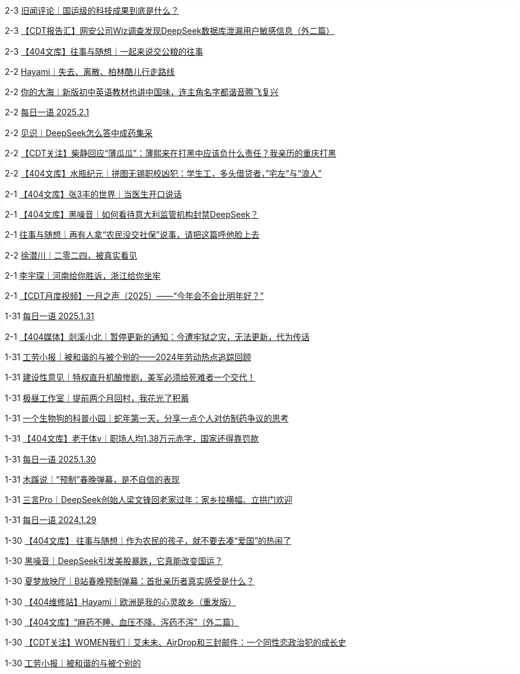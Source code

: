 2-3 [旧闻评论｜国运级的科技成果到底是什么？](/articles/cdt/333038.md)

2-3 [【CDT报告汇】网安公司Wiz调查发现DeepSeek数据库泄漏用户敏感信息（外二篇）](/articles/cdt/333041.md)

2-3 [【404文库】往事与随想｜一起来说交公粮的往事](/articles/cdt/333044.md)

2-2 [Hayami｜失去、离散、柏林酷儿行走路线](/articles/cdt/333047.md)

2-2 [你的大海｜新版初中英语教材也讲中国味，连主角名字都谐音腾飞复兴](/articles/cdt/333049.md)

2-2 [每日一语 2025.2.1](/articles/cdt/333051.md)

2-2 [见识｜DeepSeek怎么答中成药集采](/articles/cdt/333053.md)

2-2 [【CDT关注】柴静回应“薄瓜瓜”：薄熙来在打黑中应该负什么责任？我亲历的重庆打黑](/articles/cdt/333055.md)

2-2 [【404文库】水瓶纪元｜拼图无锡职校凶犯：学生工，多头借贷者，”宅左”与“浪人”](/articles/cdt/333057.md)

2-1 [【404文库】张3丰的世界｜当医生开口说话](/articles/cdt/333060.md)

2-1 [【404文库】黑噪音｜如何看待意大利监管机构封禁DeepSeek？](/articles/cdt/333065.md)

2-1 [往事与随想｜再有人拿“农民没交社保”说事，请把这篇呼他脸上去](/articles/cdt/333067.md)

2-2 [徐潜川｜二零二四，被真实看见](/articles/cdt/333069.md)

2-1 [李宇琛｜河南给你胜诉，浙江给你坐牢](/articles/cdt/333071.md)

2-1 [【CDT月度视频】一月之声（2025）——“今年会不会比明年好？”](/articles/cdt/333074.md)

1-31 [每日一语 2025.1.31](/articles/cdt/333079.md)

2-1 [【404媒体】剡溪小北｜暂停更新的通知：今遭牢狱之灾，无法更新，代为传话](/articles/cdt/333083.md)

1-31 [工劳小报｜被和谐的与被个别的——2024年劳动热点追踪回顾](/articles/cdt/333085.md)

1-31 [建设性意见｜特权直升机酿惨剧，美军必须给死难者一个交代！](/articles/cdt/333087.md)

1-31 [极昼工作室｜提前两个月回村，我花光了积蓄](/articles/cdt/333089.md)

1-31 [一个生物狗的科普小园｜蛇年第一天，分享一点个人对仿制药争议的思考](/articles/cdt/333092.md)

1-31 [【404文库】老干体v｜职场人均1.38万元赤字，国家还得靠罚款](/articles/cdt/333095.md)

1-31 [每日一语 2025.1.30](/articles/cdt/333097.md)

1-31 [木蹊说｜“预制”春晚弹幕，是不自信的表现](/articles/cdt/333099.md)

1-31 [三言Pro｜DeepSeek创始人梁文锋回老家过年：家乡拉横幅、立拱门欢迎](/articles/cdt/333102.md)

1-31 [每日一语 2024.1.29](/articles/cdt/333106.md)

1-30 [【404文库】 往事与随想｜作为农民的孩子，就不要去凑“爱国”的热闹了](/articles/cdt/333108.md)

1-30 [黑噪音｜DeepSeek引发美股暴跌，它真能改变国运？](/articles/cdt/333109.md)

1-30 [夏梦放映厅｜B站春晚预制弹幕：首批亲历者真实感受是什么？](/articles/cdt/333111.md)

1-30 [【404维修站】Hayami｜欧洲是我的心灵故乡（重发版）](/articles/cdt/333113.md)

1-30 [【404文库】“麻药不睡、血压不降、泻药不泻”（外二篇）](/articles/cdt/333118.md)

1-30 [【CDT关注】WOMEN我们｜艾未未、AirDrop和三封邮件：一个同性恋政治犯的成长史](/articles/cdt/333120.md)

1-30 [工劳小报｜被和谐的与被个别的](/articles/cdt/333122.md)
